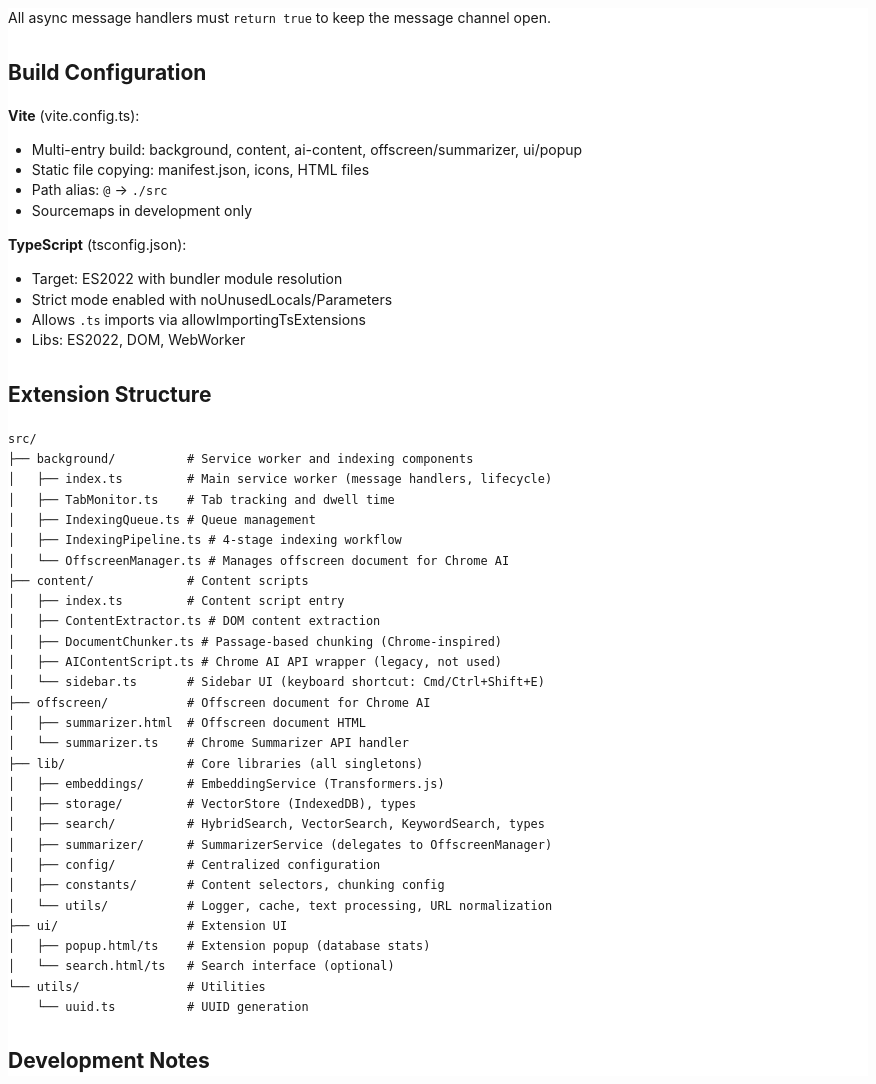 All async message handlers must `return true` to keep the message channel open.

## Build Configuration

**Vite** (vite.config.ts):
- Multi-entry build: background, content, ai-content, offscreen/summarizer, ui/popup
- Static file copying: manifest.json, icons, HTML files
- Path alias: `@` → `./src`
- Sourcemaps in development only

**TypeScript** (tsconfig.json):
- Target: ES2022 with bundler module resolution
- Strict mode enabled with noUnusedLocals/Parameters
- Allows `.ts` imports via allowImportingTsExtensions
- Libs: ES2022, DOM, WebWorker

## Extension Structure

```
src/
├── background/          # Service worker and indexing components
│   ├── index.ts         # Main service worker (message handlers, lifecycle)
│   ├── TabMonitor.ts    # Tab tracking and dwell time
│   ├── IndexingQueue.ts # Queue management
│   ├── IndexingPipeline.ts # 4-stage indexing workflow
│   └── OffscreenManager.ts # Manages offscreen document for Chrome AI
├── content/             # Content scripts
│   ├── index.ts         # Content script entry
│   ├── ContentExtractor.ts # DOM content extraction
│   ├── DocumentChunker.ts # Passage-based chunking (Chrome-inspired)
│   ├── AIContentScript.ts # Chrome AI API wrapper (legacy, not used)
│   └── sidebar.ts       # Sidebar UI (keyboard shortcut: Cmd/Ctrl+Shift+E)
├── offscreen/           # Offscreen document for Chrome AI
│   ├── summarizer.html  # Offscreen document HTML
│   └── summarizer.ts    # Chrome Summarizer API handler
├── lib/                 # Core libraries (all singletons)
│   ├── embeddings/      # EmbeddingService (Transformers.js)
│   ├── storage/         # VectorStore (IndexedDB), types
│   ├── search/          # HybridSearch, VectorSearch, KeywordSearch, types
│   ├── summarizer/      # SummarizerService (delegates to OffscreenManager)
│   ├── config/          # Centralized configuration
│   ├── constants/       # Content selectors, chunking config
│   └── utils/           # Logger, cache, text processing, URL normalization
├── ui/                  # Extension UI
│   ├── popup.html/ts    # Extension popup (database stats)
│   └── search.html/ts   # Search interface (optional)
└── utils/               # Utilities
    └── uuid.ts          # UUID generation
```

## Development Notes
